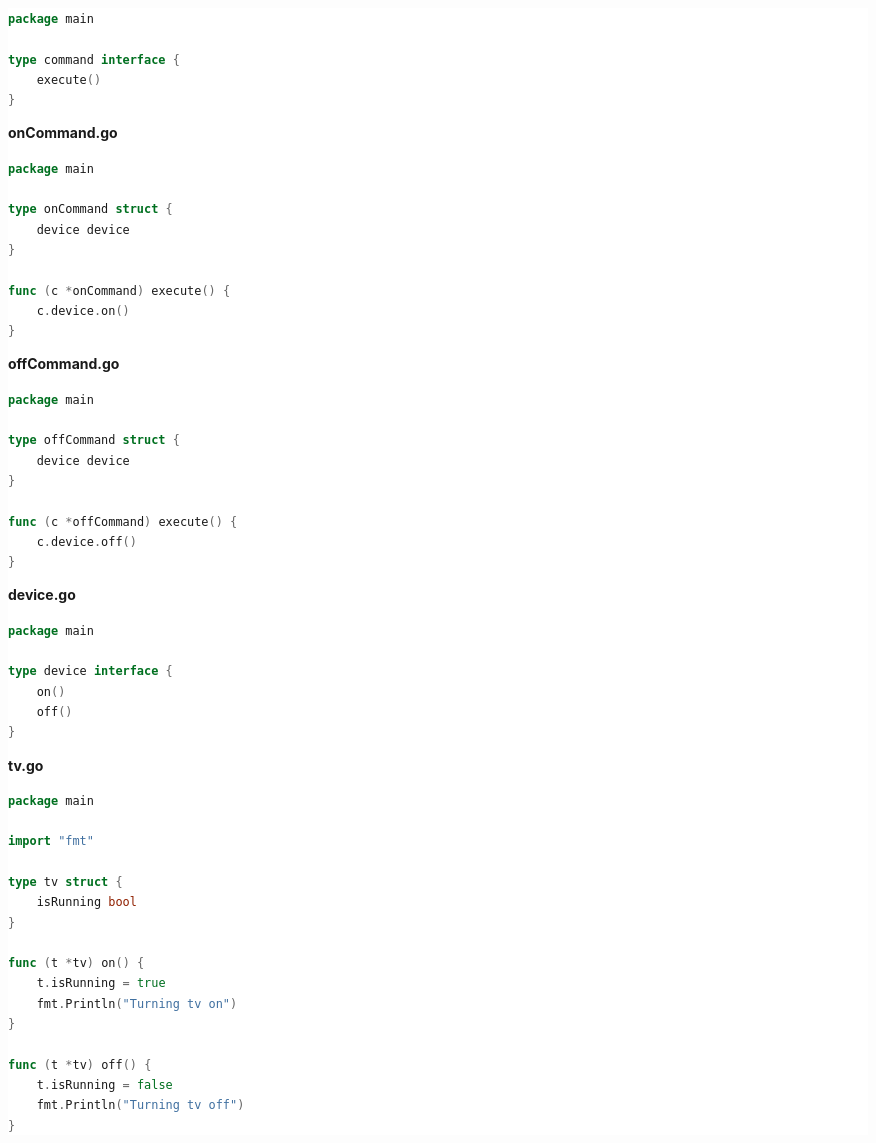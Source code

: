 ```go
package main

type command interface {
    execute()
}
```

**onCommand.go**

```go
package main

type onCommand struct {
    device device
}

func (c *onCommand) execute() {
    c.device.on()
}
```

**offCommand.go**

```go
package main

type offCommand struct {
    device device
}

func (c *offCommand) execute() {
    c.device.off()
}
```

**device.go**

```go
package main

type device interface {
    on()
    off()
}
```

**tv.go**

```go
package main

import "fmt"

type tv struct {
    isRunning bool
}

func (t *tv) on() {
    t.isRunning = true
    fmt.Println("Turning tv on")
}

func (t *tv) off() {
    t.isRunning = false
    fmt.Println("Turning tv off")
}
```
